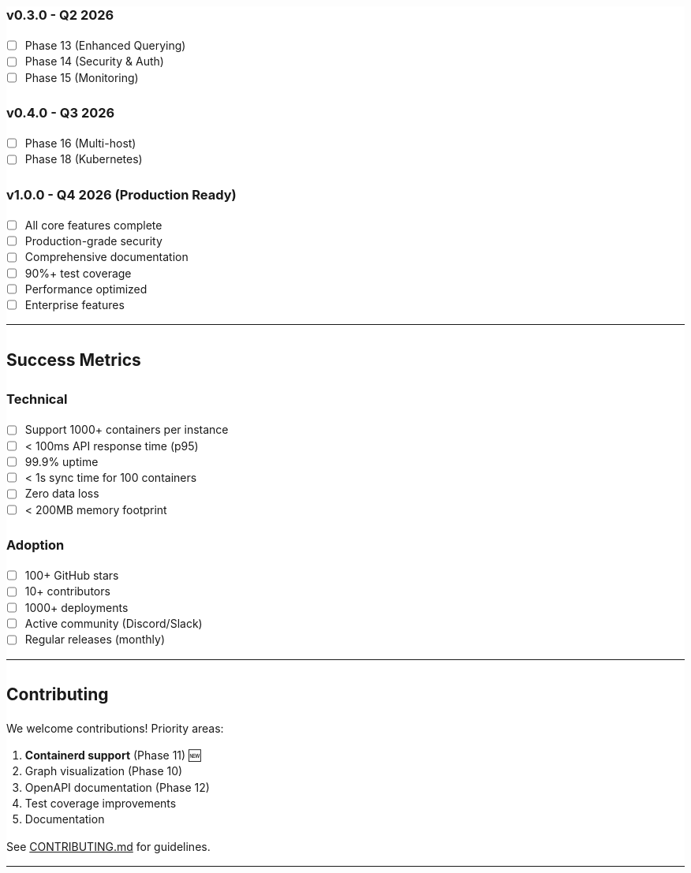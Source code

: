 ### v0.3.0 - Q2 2026
- [ ] Phase 13 (Enhanced Querying)
- [ ] Phase 14 (Security & Auth)
- [ ] Phase 15 (Monitoring)

### v0.4.0 - Q3 2026
- [ ] Phase 16 (Multi-host)
- [ ] Phase 18 (Kubernetes)

### v1.0.0 - Q4 2026 (Production Ready)
- [ ] All core features complete
- [ ] Production-grade security
- [ ] Comprehensive documentation
- [ ] 90%+ test coverage
- [ ] Performance optimized
- [ ] Enterprise features

---

## Success Metrics

### Technical
- [ ] Support 1000+ containers per instance
- [ ] < 100ms API response time (p95)
- [ ] 99.9% uptime
- [ ] < 1s sync time for 100 containers
- [ ] Zero data loss
- [ ] < 200MB memory footprint

### Adoption
- [ ] 100+ GitHub stars
- [ ] 10+ contributors
- [ ] 1000+ deployments
- [ ] Active community (Discord/Slack)
- [ ] Regular releases (monthly)

---

## Contributing

We welcome contributions! Priority areas:
1. **Containerd support** (Phase 11) 🆕
2. Graph visualization (Phase 10)
3. OpenAPI documentation (Phase 12)
4. Test coverage improvements
5. Documentation

See [CONTRIBUTING.md](CONTRIBUTING.md) for guidelines.

---
